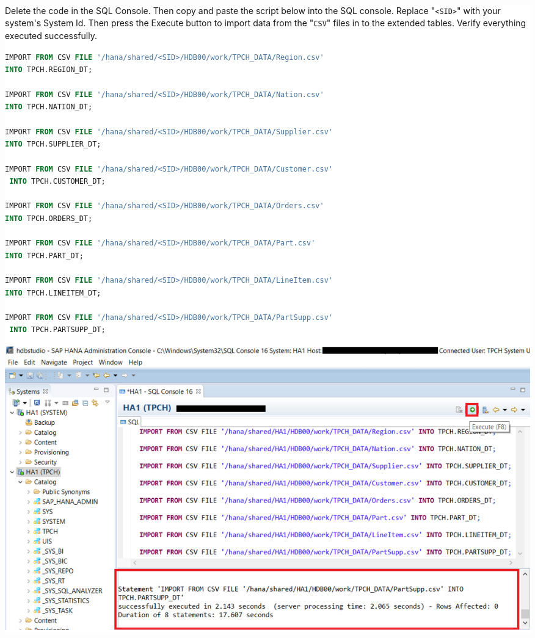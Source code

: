 Delete the code in the SQL Console. Then copy and paste the script below into the SQL console. Replace "`<SID>`" with your system's System Id. Then press the Execute button to import data from the "`CSV`" files in to the extended tables. Verify everything executed successfully.

``` sql
IMPORT FROM CSV FILE '/hana/shared/<SID>/HDB00/work/TPCH_DATA/Region.csv'
INTO TPCH.REGION_DT;

IMPORT FROM CSV FILE '/hana/shared/<SID>/HDB00/work/TPCH_DATA/Nation.csv'
INTO TPCH.NATION_DT;

IMPORT FROM CSV FILE '/hana/shared/<SID>/HDB00/work/TPCH_DATA/Supplier.csv'
INTO TPCH.SUPPLIER_DT;

IMPORT FROM CSV FILE '/hana/shared/<SID>/HDB00/work/TPCH_DATA/Customer.csv'
 INTO TPCH.CUSTOMER_DT;

IMPORT FROM CSV FILE '/hana/shared/<SID>/HDB00/work/TPCH_DATA/Orders.csv'
INTO TPCH.ORDERS_DT;

IMPORT FROM CSV FILE '/hana/shared/<SID>/HDB00/work/TPCH_DATA/Part.csv'
INTO TPCH.PART_DT;

IMPORT FROM CSV FILE '/hana/shared/<SID>/HDB00/work/TPCH_DATA/LineItem.csv'
INTO TPCH.LINEITEM_DT;

IMPORT FROM CSV FILE '/hana/shared/<SID>/HDB00/work/TPCH_DATA/PartSupp.csv'
 INTO TPCH.PARTSUPP_DT;
```

![Import Dynamic Tiering](import-dt.png)
